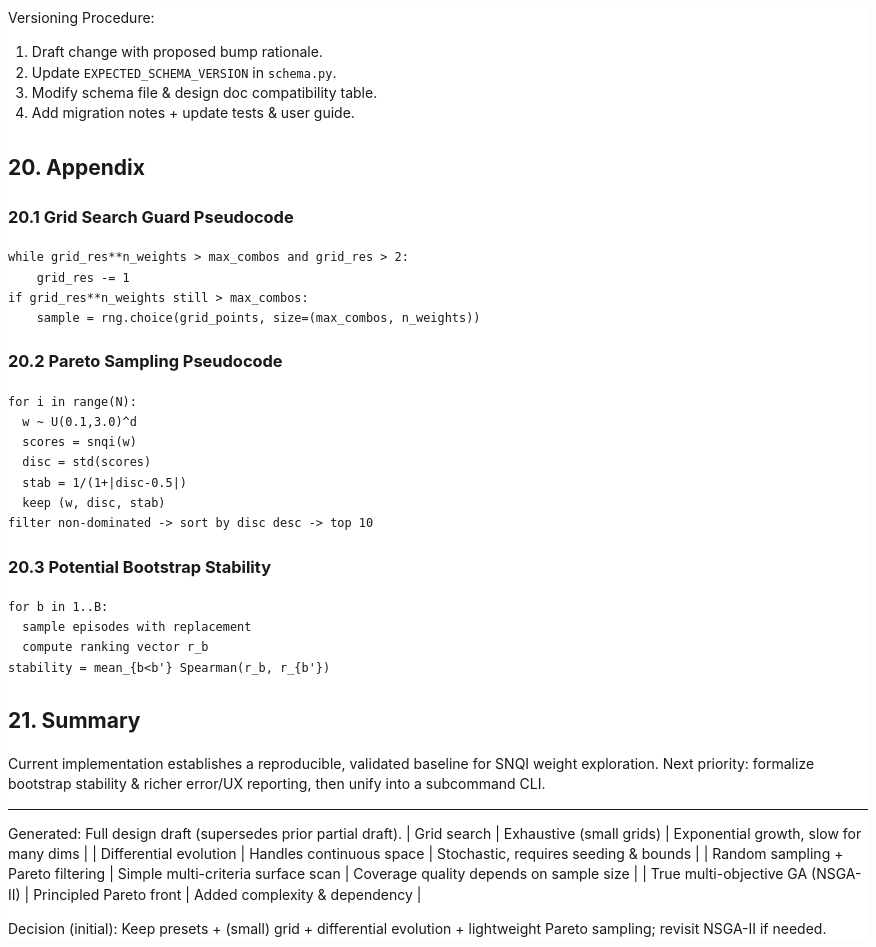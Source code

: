 Versioning Procedure:
1. Draft change with proposed bump rationale.
2. Update `EXPECTED_SCHEMA_VERSION` in `schema.py`.
3. Modify schema file & design doc compatibility table.
4. Add migration notes + update tests & user guide.


## 20. Appendix
### 20.1 Grid Search Guard Pseudocode
```
while grid_res**n_weights > max_combos and grid_res > 2:
    grid_res -= 1
if grid_res**n_weights still > max_combos:
    sample = rng.choice(grid_points, size=(max_combos, n_weights))
```
### 20.2 Pareto Sampling Pseudocode
```
for i in range(N):
  w ~ U(0.1,3.0)^d
  scores = snqi(w)
  disc = std(scores)
  stab = 1/(1+|disc-0.5|)
  keep (w, disc, stab)
filter non-dominated -> sort by disc desc -> top 10
```
### 20.3 Potential Bootstrap Stability
```
for b in 1..B:
  sample episodes with replacement
  compute ranking vector r_b
stability = mean_{b<b'} Spearman(r_b, r_{b'})
```

## 21. Summary
Current implementation establishes a reproducible, validated baseline for SNQI weight exploration. Next priority: formalize bootstrap stability & richer error/UX reporting, then unify into a subcommand CLI.

---
Generated: Full design draft (supersedes prior partial draft).
| Grid search | Exhaustive (small grids) | Exponential growth, slow for many dims |
| Differential evolution | Handles continuous space | Stochastic, requires seeding & bounds |
| Random sampling + Pareto filtering | Simple multi-criteria surface scan | Coverage quality depends on sample size |
| True multi-objective GA (NSGA-II) | Principled Pareto front | Added complexity & dependency |

Decision (initial): Keep presets + (small) grid + differential evolution + lightweight Pareto sampling; revisit NSGA-II if needed.
